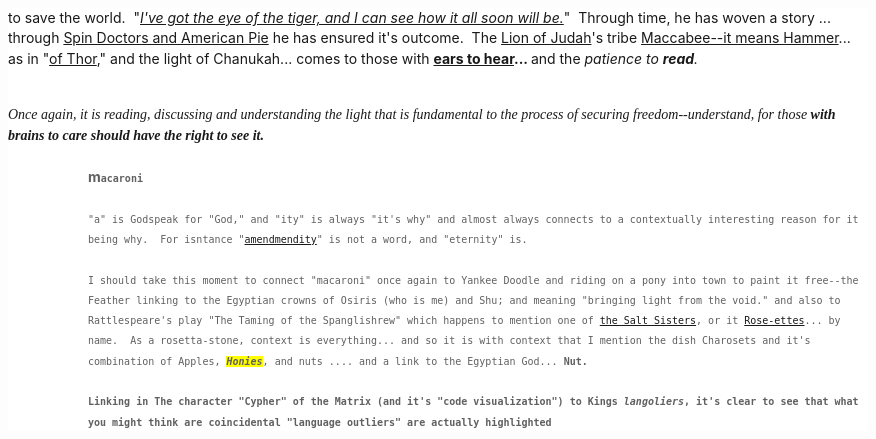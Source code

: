 to save the world.  "<a data-saferedirecturl="https://www.google.com/url?hl=en&amp;q=http://whoiscoming.reallyhim.com/x/c?c%3D688204%26l%3Db6e0a820-92b5-4ec9-bc24-6a2f8983ddfc%26r%3D7affc485-cfa3-4015-8155-cb10e0d4244e&amp;source=gmail&amp;ust=1483024674377000&amp;usg=AFQjCNF95G6gnc5JSTL0x6N4ajvLWNu9wQ" href="http://bit.ly/2h1wFSg" target="_blank"><i>I've got the eye of the tiger, and I can see how it all soon will be.</i></a>"  Through time, he has woven a story ... through <a data-saferedirecturl="https://www.google.com/url?hl=en&amp;q=http://whoiscoming.reallyhim.com/x/c?c%3D688204%26l%3D9e171583-2524-415a-b7ff-f9b6104482f1%26r%3D7affc485-cfa3-4015-8155-cb10e0d4244e&amp;source=gmail&amp;ust=1483024674377000&amp;usg=AFQjCNE1ZQ32PWQ2gWJlsGc_okaORj2CYw" href="http://bit.ly/2h2E7gd" target="_blank">Spin Doctors and American Pie</a> he has ensured it's outcome.  The <a data-saferedirecturl="https://www.google.com/url?hl=en&amp;q=http://whoiscoming.reallyhim.com/x/c?c%3D688204%26l%3D1a8f0191-4500-4e9b-9173-5b8afddaccfe%26r%3D7affc485-cfa3-4015-8155-cb10e0d4244e&amp;source=gmail&amp;ust=1483024674377000&amp;usg=AFQjCNFKhk2QBeBkguHddTkhDZOfths7ng" href="http://bit.ly/2ibqkJb" target="_blank">Lion of Judah</a>'s tribe <a data-saferedirecturl="https://www.google.com/url?hl=en&amp;q=http://whoiscoming.reallyhim.com/x/c?c%3D688204%26l%3Db09f8bd3-1409-4e8a-8f30-c3ae02fdd88a%26r%3D7affc485-cfa3-4015-8155-cb10e0d4244e&amp;source=gmail&amp;ust=1483024674377000&amp;usg=AFQjCNH217MRwydeb2WMZZsgYHj6XnnGWg" href="http://bit.ly/2i7sJUo" target="_blank">Maccabee--it means Hammer</a>... as in "<a data-saferedirecturl="https://www.google.com/url?hl=en&amp;q=http://whoiscoming.reallyhim.com/x/c?c%3D688204%26l%3D0abccc2e-faf9-4448-ba9a-f0722325af92%26r%3D7affc485-cfa3-4015-8155-cb10e0d4244e&amp;source=gmail&amp;ust=1483024674377000&amp;usg=AFQjCNHjA7xMywILotm5oJudLyc2pTQy6g" href="http://bit.ly/2h1qEFb" target="_blank">of Thor</a>," and the light of Chanukah... comes to those with <b><a data-saferedirecturl="https://www.google.com/url?hl=en&amp;q=http://whoiscoming.reallyhim.com/x/c?c%3D688204%26l%3D413a7fe2-9f3e-498e-955e-27acf1a93381%26r%3D7affc485-cfa3-4015-8155-cb10e0d4244e&amp;source=gmail&amp;ust=1483024674377000&amp;usg=AFQjCNGCmEhY0SxyaeSPLGcNkqk304Ma6g" href="http://bit.ly/2ieaPNC" target="_blank">ears to hear</a>... </b>and the <i>patience to <b>read</b>.</i></font></div><div><font face="times new roman, serif"><i><br/></i></font></div><div><font face="times new roman, serif"><i>Once again, it is reading, discussing and understanding the light that is fundamental to the process of securing freedom--understand, for those <b>with brains to care should have the right to see it.</b><br/></i></font><div><br/></div><blockquote style="margin:0px 0px 0px 40px;border:none;padding:0px"><div><blockquote style="margin:0px 0px 0px 40px;border:none;padding:0px"><div><b>m<font face="monospace, monospace" size="1">acaroni</font></b></div></blockquote></div><div><blockquote style="margin:0px 0px 0px 40px;border:none;padding:0px"><div><font face="monospace, monospace" size="1"><br/></font></div></blockquote></div><div><blockquote style="margin:0px 0px 0px 40px;border:none;padding:0px"><div><font face="monospace, monospace" size="1">"a" is Godspeak for "God," and "ity" is always "it's why" and almost always connects to a contextually interesting reason for it being why.  For isntance "<a data-saferedirecturl="https://www.google.com/url?hl=en&amp;q=http://whoiscoming.reallyhim.com/x/c?c%3D688204%26l%3D97e967b7-2c8c-4e8c-a1b2-29341f2f1d9e%26r%3D7affc485-cfa3-4015-8155-cb10e0d4244e&amp;source=gmail&amp;ust=1483024674378000&amp;usg=AFQjCNGMmtJxJEQnZZwx1dtWMn3BVsoU9Q" href="http://bit.ly/2h2sCFs" target="_blank">amendmendity</a>" is not a word, and "eternity" is.</font></div><div><font face="monospace, monospace" size="1"><br/></font></div></blockquote></div></blockquote><blockquote style="margin:0px 0px 0px 40px;border:none;padding:0px"><div><blockquote style="margin:0px 0px 0px 40px;border:none;padding:0px"><div><font face="monospace, monospace" size="1">I should take this moment to connect "macaroni" once again to Yankee Doodle and riding on a pony into town to paint it free--the Feather linking to the Egyptian crowns of Osiris (who is me) and Shu; and meaning "bringing light from the void." and also to Rattlespeare's play "The Taming of the Spanglishrew" which happens to mention one of <a data-saferedirecturl="https://www.google.com/url?hl=en&amp;q=http://whoiscoming.reallyhim.com/x/c?c%3D688204%26l%3D962c7774-44c9-467a-b100-a1dcfaa766b9%26r%3D7affc485-cfa3-4015-8155-cb10e0d4244e&amp;source=gmail&amp;ust=1483024674378000&amp;usg=AFQjCNE7cViItGtHv9-SCexpNbQ4LD7YbQ" href="http://bit.ly/2i7lDPw" target="_blank">the Salt Sisters</a>, or it <a data-saferedirecturl="https://www.google.com/url?hl=en&amp;q=http://whoiscoming.reallyhim.com/x/c?c%3D688204%26l%3D5e12bb20-0b81-4571-88dc-3ed22f1009f4%26r%3D7affc485-cfa3-4015-8155-cb10e0d4244e&amp;source=gmail&amp;ust=1483024674378000&amp;usg=AFQjCNFJgjJzEsUag2c0zHyeW2oND27DqA" href="http://bit.ly/2ie9rL3" target="_blank">Rose-ettes</a>... by name.  As a rosetta-stone, context is everything... and so it is with context that I mention the dish Charosets and it's combination of Apples, <b><i style="background-color:rgb(255,255,0)">Honies</i></b>, and nuts .... and a link to the Egyptian God... <b>Nut.  </b></font></div><div><font face="monospace, monospace" size="1"><b><br/></b></font></div></blockquote></div></blockquote><blockquote style="margin:0px 0px 0px 40px;border:none;padding:0px"><div><blockquote style="margin:0px 0px 0px 40px;border:none;padding:0px"><div><font face="monospace, monospace" size="1"><b>Linking in The character "Cypher" of the Matrix (and it's "code visualization") to Kings <i>langoliers</i>, it's clear to see that what you might think are coincidental "language outliers" are actually highlighted